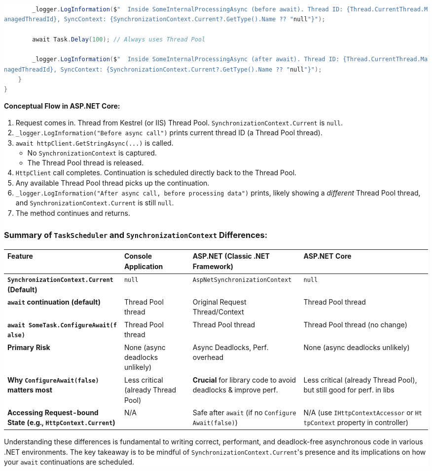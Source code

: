 ```csharp
        _logger.LogInformation($"  Inside SomeInternalProcessingAsync (before await). Thread ID: {Thread.CurrentThread.ManagedThreadId}, SyncContext: {SynchronizationContext.Current?.GetType().Name ?? "null"}");
        
        await Task.Delay(100); // Always uses Thread Pool
        
        _logger.LogInformation($"  Inside SomeInternalProcessingAsync (after await). Thread ID: {Thread.CurrentThread.ManagedThreadId}, SyncContext: {SynchronizationContext.Current?.GetType().Name ?? "null"}");
    }
}
```

**Conceptual Flow in ASP.NET Core:**

1.  Request comes in. Thread from Kestrel (or IIS) Thread Pool. `SynchronizationContext.Current` is `null`.
2.  `_logger.LogInformation("Before async call")` prints current thread ID (a Thread Pool thread).
3.  `await httpClient.GetStringAsync(...)` is called.
      * No `SynchronizationContext` is captured.
      * The Thread Pool thread is released.
4.  `HttpClient` call completes. Continuation is scheduled directly back to the Thread Pool.
5.  Any available Thread Pool thread picks up the continuation.
6.  `_logger.LogInformation("After async call, before processing data")` prints, likely showing a *different* Thread Pool thread, and `SynchronizationContext.Current` is still `null`.
7.  The method continues and returns.

### Summary of `TaskScheduler` and `SynchronizationContext` Differences:

| Feature                   | Console Application          | ASP.NET (Classic .NET Framework) | ASP.NET Core                     |
| :------------------------ | :--------------------------- | :------------------------------- | :------------------------------- |
| **`SynchronizationContext.Current` (Default)** | `null`                       | `AspNetSynchronizationContext`   | `null`                           |
| **`await` continuation (default)** | Thread Pool thread           | Original Request Thread/Context  | Thread Pool thread               |
| **`await SomeTask.ConfigureAwait(false)`** | Thread Pool thread           | Thread Pool thread               | Thread Pool thread (no change)   |
| **Primary Risk** | None (async deadlocks unlikely) | Async Deadlocks, Perf. overhead | None (async deadlocks unlikely) |
| **Why `ConfigureAwait(false)` matters most** | Less critical (already Thread Pool) | **Crucial** for library code to avoid deadlocks & improve perf. | Less critical (already Thread Pool), but still good for perf. in libs |
| **Accessing Request-bound State (e.g., `HttpContext.Current`)** | N/A                          | Safe after `await` (if no `ConfigureAwait(false)`) | N/A (use `IHttpContextAccessor` or `HttpContext` property in controller) |

Understanding these differences is fundamental to writing correct, performant, and deadlock-free asynchronous code in various .NET environments. The key takeaway is to be mindful of `SynchronizationContext.Current`'s presence and its implications on how your `await` continuations are scheduled.
